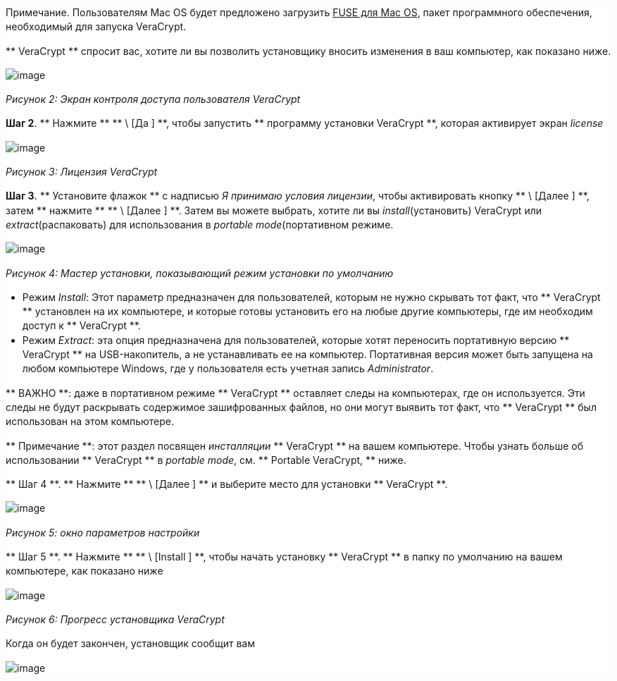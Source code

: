 Примечание. Пользователям Mac OS будет предложено загрузить [FUSE для Mac OS](https://osxfuse.github.io/), пакет программного обеспечения, необходимый для запуска VeraCrypt.

** VeraCrypt ** спросит вас, хотите ли вы позволить установщику вносить изменения в ваш компьютер, как показано ниже.

![image](tool_veracrypt2.png)

_Рисунок 2: Экран контроля доступа пользователя VeraCrypt_

**Шаг 2**. ** Нажмите ** ** \ [Да \] **, чтобы запустить ** программу установки VeraCrypt **, которая активирует экран _license_

![image](tool_veracrypt3.png)

_Рисунок 3: Лицензия VeraCrypt_

**Шаг 3**. ** Установите флажок ** с надписью _Я принимаю условия лицензии_, чтобы активировать кнопку ** \ [Далее \] **, затем ** нажмите ** ** \ [Далее \] **. Затем вы можете выбрать, хотите ли вы _install_(установить) VeraCrypt или _extract_(распаковать) для использования в _portable mode_(портативном режиме.

![image](tool_veracrypt4.png)

_Рисунок 4: Мастер установки, показывающий режим установки по умолчанию_

*   Режим _Install_: Этот параметр предназначен для пользователей, которым не нужно скрывать тот факт, что ** VeraCrypt ** установлен на их компьютере, и которые готовы установить его на любые другие компьютеры, где им необходим доступ к ** VeraCrypt **.
*   Режим _Extract_: эта опция предназначена для пользователей, которые хотят переносить портативную версию ** VeraCrypt ** на USB-накопитель, а не устанавливать ее на компьютер. Портативная версия может быть запущена на любом компьютере Windows, где у пользователя есть учетная запись _Administrator_.

** ВАЖНО **: даже в портативном режиме ** VeraCrypt ** оставляет следы на компьютерах, где он используется. Эти следы не будут раскрывать содержимое зашифрованных файлов, но они могут выявить тот факт, что ** VeraCrypt ** был использован на этом компьютере.

** Примечание **: этот раздел посвящен _инсталляции_ ** VeraCrypt ** на вашем компьютере. Чтобы узнать больше об использовании ** VeraCrypt ** в _portable mode_, см. ** Portable VeraCrypt, ** ниже.

** Шаг 4 **. ** Нажмите ** ** \ [Далее \] ** и выберите место для установки ** VeraCrypt **.

![image](tool_veracrypt5.png)

_Рисунок 5: окно параметров настройки_

** Шаг 5 **. ** Нажмите ** ** \ [Install \] **, чтобы начать установку ** VeraCrypt ** в папку по умолчанию на вашем компьютере, как показано ниже

![image](tool_veracrypt6.png)

_Рисунок 6: Прогресс установщика VeraCrypt_

Когда он будет закончен, установщик сообщит вам

![image](tool_veracrypt7.png)
